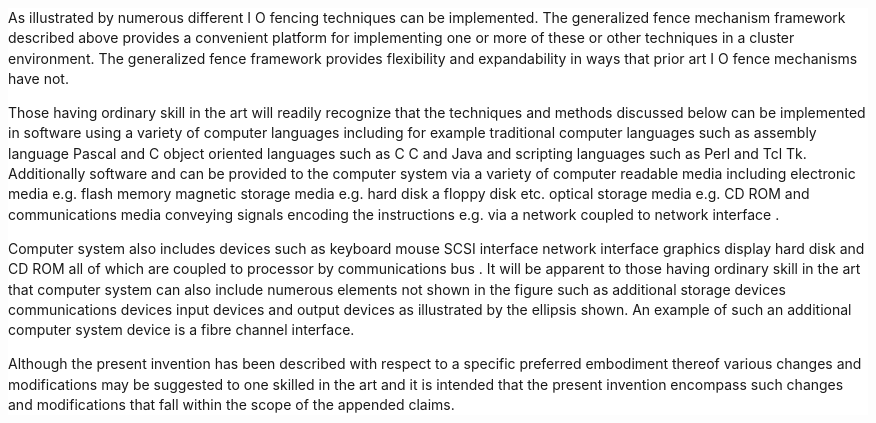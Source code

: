 As illustrated by numerous different I O fencing techniques can be implemented. The generalized fence mechanism framework described above provides a convenient platform for implementing one or more of these or other techniques in a cluster environment. The generalized fence framework provides flexibility and expandability in ways that prior art I O fence mechanisms have not.

Those having ordinary skill in the art will readily recognize that the techniques and methods discussed below can be implemented in software using a variety of computer languages including for example traditional computer languages such as assembly language Pascal and C object oriented languages such as C C and Java and scripting languages such as Perl and Tcl Tk. Additionally software and can be provided to the computer system via a variety of computer readable media including electronic media e.g. flash memory magnetic storage media e.g. hard disk a floppy disk etc. optical storage media e.g. CD ROM and communications media conveying signals encoding the instructions e.g. via a network coupled to network interface .

Computer system also includes devices such as keyboard mouse SCSI interface network interface graphics display hard disk and CD ROM all of which are coupled to processor by communications bus . It will be apparent to those having ordinary skill in the art that computer system can also include numerous elements not shown in the figure such as additional storage devices communications devices input devices and output devices as illustrated by the ellipsis shown. An example of such an additional computer system device is a fibre channel interface.

Although the present invention has been described with respect to a specific preferred embodiment thereof various changes and modifications may be suggested to one skilled in the art and it is intended that the present invention encompass such changes and modifications that fall within the scope of the appended claims.


